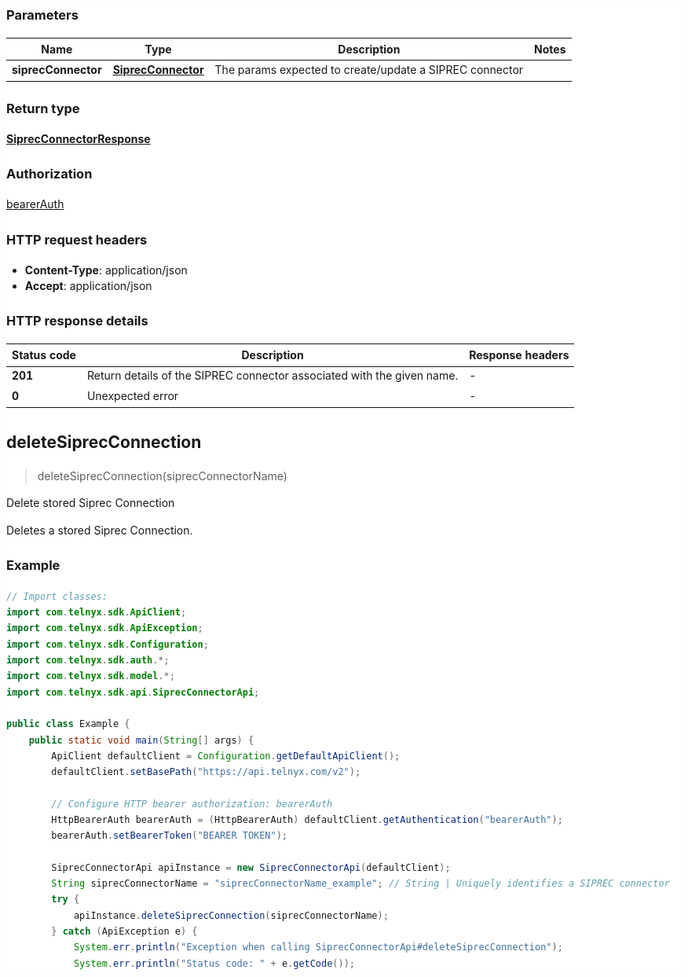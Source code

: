 ### Parameters


Name | Type | Description  | Notes
------------- | ------------- | ------------- | -------------
 **siprecConnector** | [**SiprecConnector**](SiprecConnector.md)| The params expected to create/update a SIPREC connector |

### Return type

[**SiprecConnectorResponse**](SiprecConnectorResponse.md)

### Authorization

[bearerAuth](../README.md#bearerAuth)

### HTTP request headers

- **Content-Type**: application/json
- **Accept**: application/json

### HTTP response details
| Status code | Description | Response headers |
|-------------|-------------|------------------|
| **201** | Return details of the SIPREC connector associated with the given name. |  -  |
| **0** | Unexpected error |  -  |


## deleteSiprecConnection

> deleteSiprecConnection(siprecConnectorName)

Delete stored Siprec Connection

Deletes a stored Siprec Connection.

### Example

```java
// Import classes:
import com.telnyx.sdk.ApiClient;
import com.telnyx.sdk.ApiException;
import com.telnyx.sdk.Configuration;
import com.telnyx.sdk.auth.*;
import com.telnyx.sdk.model.*;
import com.telnyx.sdk.api.SiprecConnectorApi;

public class Example {
    public static void main(String[] args) {
        ApiClient defaultClient = Configuration.getDefaultApiClient();
        defaultClient.setBasePath("https://api.telnyx.com/v2");
        
        // Configure HTTP bearer authorization: bearerAuth
        HttpBearerAuth bearerAuth = (HttpBearerAuth) defaultClient.getAuthentication("bearerAuth");
        bearerAuth.setBearerToken("BEARER TOKEN");

        SiprecConnectorApi apiInstance = new SiprecConnectorApi(defaultClient);
        String siprecConnectorName = "siprecConnectorName_example"; // String | Uniquely identifies a SIPREC connector
        try {
            apiInstance.deleteSiprecConnection(siprecConnectorName);
        } catch (ApiException e) {
            System.err.println("Exception when calling SiprecConnectorApi#deleteSiprecConnection");
            System.err.println("Status code: " + e.getCode());
```